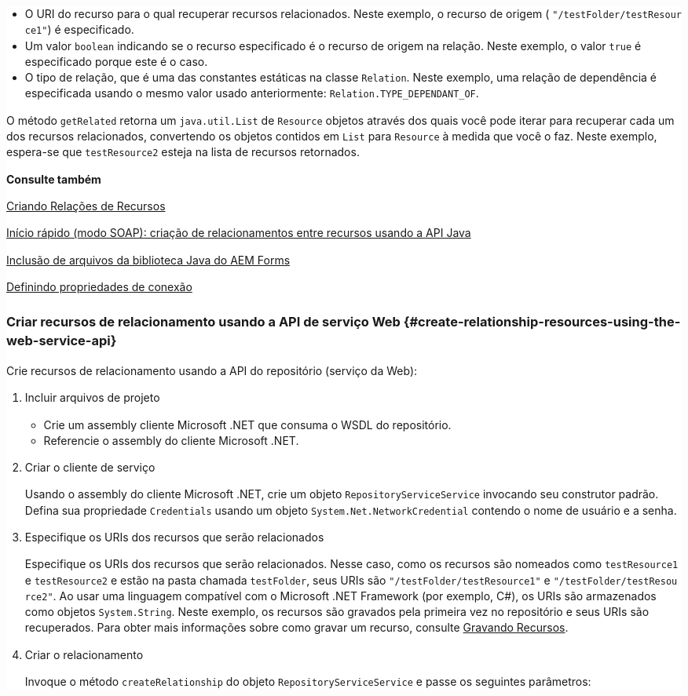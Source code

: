    * O URI do recurso para o qual recuperar recursos relacionados. Neste exemplo, o recurso de origem ( `"/testFolder/testResource1"`) é especificado.
   * Um valor `boolean` indicando se o recurso especificado é o recurso de origem na relação. Neste exemplo, o valor `true` é especificado porque este é o caso.
   * O tipo de relação, que é uma das constantes estáticas na classe `Relation`. Neste exemplo, uma relação de dependência é especificada usando o mesmo valor usado anteriormente: `Relation.TYPE_DEPENDANT_OF`.

   O método `getRelated` retorna um `java.util.List` de `Resource` objetos através dos quais você pode iterar para recuperar cada um dos recursos relacionados, convertendo os objetos contidos em `List` para `Resource` à medida que você o faz. Neste exemplo, espera-se que `testResource2` esteja na lista de recursos retornados.

**Consulte também**

[Criando Relações de Recursos](aem-forms-repository.md#creating-resource-relationships)

[Início rápido (modo SOAP): criação de relacionamentos entre recursos usando a API Java](/help/forms/developing/repository-service-api-quick-starts.md#quick-start-soap-mode-creating-relationships-between-resources-using-the-java-api)

[Inclusão de arquivos da biblioteca Java do AEM Forms](/help/forms/developing/invoking-aem-forms-using-java.md#including-aem-forms-java-library-files)

[Definindo propriedades de conexão](/help/forms/developing/invoking-aem-forms-using-java.md#setting-connection-properties)

### Criar recursos de relacionamento usando a API de serviço Web {#create-relationship-resources-using-the-web-service-api}

Crie recursos de relacionamento usando a API do repositório (serviço da Web):

1. Incluir arquivos de projeto

   * Crie um assembly cliente Microsoft .NET que consuma o WSDL do repositório.
   * Referencie o assembly do cliente Microsoft .NET.

1. Criar o cliente de serviço

   Usando o assembly do cliente Microsoft .NET, crie um objeto `RepositoryServiceService` invocando seu construtor padrão. Defina sua propriedade `Credentials` usando um objeto `System.Net.NetworkCredential` contendo o nome de usuário e a senha.

1. Especifique os URIs dos recursos que serão relacionados

   Especifique os URIs dos recursos que serão relacionados. Nesse caso, como os recursos são nomeados como `testResource1` e `testResource2` e estão na pasta chamada `testFolder`, seus URIs são `"/testFolder/testResource1"` e `"/testFolder/testResource2"`. Ao usar uma linguagem compatível com o Microsoft .NET Framework (por exemplo, C#), os URIs são armazenados como objetos `System.String`. Neste exemplo, os recursos são gravados pela primeira vez no repositório e seus URIs são recuperados. Para obter mais informações sobre como gravar um recurso, consulte [Gravando Recursos](aem-forms-repository.md#writing-resources).

1. Criar o relacionamento

   Invoque o método `createRelationship` do objeto `RepositoryServiceService` e passe os seguintes parâmetros:
